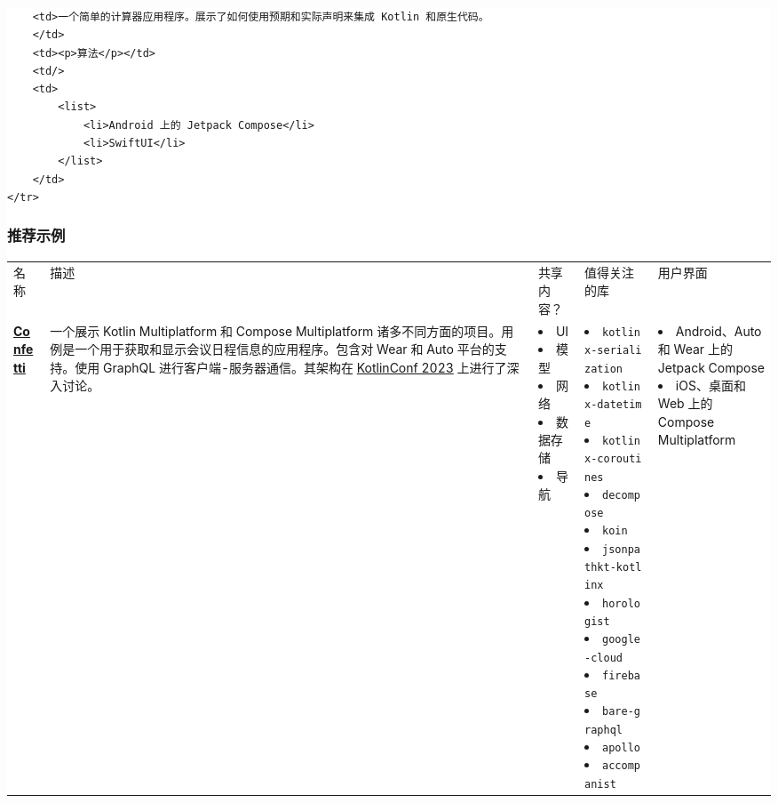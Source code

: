         <td>一个简单的计算器应用程序。展示了如何使用预期和实际声明来集成 Kotlin 和原生代码。
        </td>
        <td><p>算法</p></td>
        <td/>
        <td>
            <list>
                <li>Android 上的 Jetpack Compose</li>
                <li>SwiftUI</li>
            </list>
        </td>
    </tr>
</table>

### 推荐示例

<table>
    <tr>
        <td>名称</td>
        <td>描述</td>
        <td>共享内容？</td>
        <td>值得关注的库</td>
        <td>用户界面</td>
    </tr>
    <tr>
        <td>
            <strong><a href="https://github.com/joreilly/Confetti">Confetti</a></strong>
        </td>
        <td>一个展示 Kotlin Multiplatform 和 Compose Multiplatform 诸多不同方面的项目。用例是一个用于获取和显示会议日程信息的应用程序。包含对 Wear 和 Auto 平台的支持。使用 GraphQL 进行客户端-服务器通信。其架构在 <a href="https://www.youtube.com/watch?v=uATlWUBSx8Q">KotlinConf 2023</a> 上进行了深入讨论。
        </td>
        <td>
            <list>
                <li>UI</li>
                <li>模型</li>
                <li>网络</li>
                <li>数据存储</li>
                <li>导航</li>
            </list>
        </td>
        <td>
            <list>
                <li><code>kotlinx-serialization</code></li>
                <li><code>kotlinx-datetime</code></li>
                <li><code>kotlinx-coroutines</code></li>
                <li><code>decompose</code></li>
                <li><code>koin</code></li>
                <li><code>jsonpathkt-kotlinx</code></li>
                <li><code>horologist</code></li>
                <li><code>google-cloud</code></li>
                <li><code>firebase</code></li>
                <li><code>bare-graphql</code></li>
                <li><code>apollo</code></li>
                <li><code>accompanist</code></li>
            </list>
        </td>
        <td>
            <list>
                <li>Android、Auto 和 Wear 上的 Jetpack Compose</li>
                <li>iOS、桌面和 Web 上的 Compose Multiplatform</li>
            </list>
        </td>
    </tr>
    <tr>